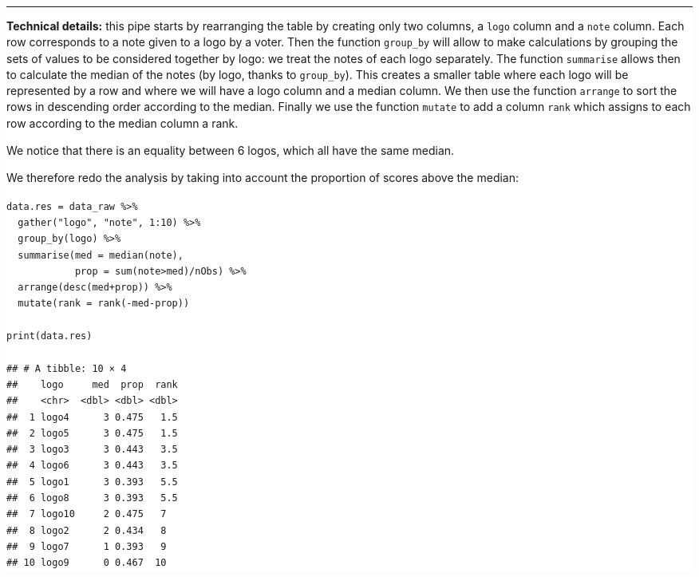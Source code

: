 ------------------------------------------------------------------------

<strong>Technical details:</strong> this pipe starts by rearranging the
table by creating only two columns, a `logo` column and a `note` column.
Each row corresponds to a note given to a logo by a voter. Then the
function `group_by` will allow to make calculations by grouping the sets
of values to be considered together by logo: we treat the notes of each
logo separately. The function `summarise` allows then to calculate the
median of the notes (by logo, thanks to `group_by`). This creates a
smaller table where each logo will be represented by a row and where we
will have a logo column and a median column. We then use the function
`arrange` to sort the rows in descending order according to the median.
Finally we use the function `mutate` to add a column `rank` which
assigns to each row according to the median column a rank.

We notice that there is an equality between 6 logos, which all have the
same median.

We therefore redo the analysis by taking into account the proportion of
scores above the median:

    data.res = data_raw %>% 
      gather("logo", "note", 1:10) %>% 
      group_by(logo) %>%
      summarise(med = median(note),
                prop = sum(note>med)/nObs) %>%
      arrange(desc(med+prop)) %>%
      mutate(rank = rank(-med-prop))

    print(data.res) 

    ## # A tibble: 10 × 4
    ##    logo     med  prop  rank
    ##    <chr>  <dbl> <dbl> <dbl>
    ##  1 logo4      3 0.475   1.5
    ##  2 logo5      3 0.475   1.5
    ##  3 logo3      3 0.443   3.5
    ##  4 logo6      3 0.443   3.5
    ##  5 logo1      3 0.393   5.5
    ##  6 logo8      3 0.393   5.5
    ##  7 logo10     2 0.475   7  
    ##  8 logo2      2 0.434   8  
    ##  9 logo7      1 0.393   9  
    ## 10 logo9      0 0.467  10
